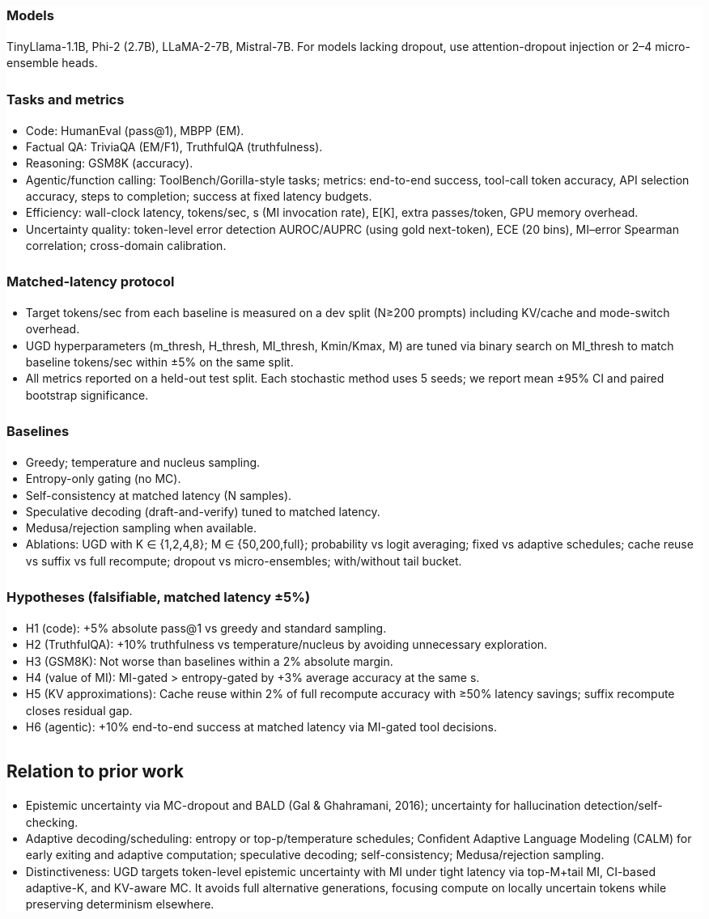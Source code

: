 ### Models
TinyLlama-1.1B, Phi-2 (2.7B), LLaMA-2-7B, Mistral-7B. For models lacking dropout, use attention-dropout injection or 2–4 micro-ensemble heads.

### Tasks and metrics
- Code: HumanEval (pass@1), MBPP (EM).
- Factual QA: TriviaQA (EM/F1), TruthfulQA (truthfulness).
- Reasoning: GSM8K (accuracy).
- Agentic/function calling: ToolBench/Gorilla-style tasks; metrics: end-to-end success, tool-call token accuracy, API selection accuracy, steps to completion; success at fixed latency budgets.
- Efficiency: wall-clock latency, tokens/sec, s (MI invocation rate), E[K], extra passes/token, GPU memory overhead.
- Uncertainty quality: token-level error detection AUROC/AUPRC (using gold next-token), ECE (20 bins), MI–error Spearman correlation; cross-domain calibration.

### Matched-latency protocol
- Target tokens/sec from each baseline is measured on a dev split (N≥200 prompts) including KV/cache and mode-switch overhead.
- UGD hyperparameters (m_thresh, H_thresh, MI_thresh, Kmin/Kmax, M) are tuned via binary search on MI_thresh to match baseline tokens/sec within ±5% on the same split.
- All metrics reported on a held-out test split. Each stochastic method uses 5 seeds; we report mean ±95% CI and paired bootstrap significance.

### Baselines
- Greedy; temperature and nucleus sampling.
- Entropy-only gating (no MC).
- Self-consistency at matched latency (N samples).
- Speculative decoding (draft-and-verify) tuned to matched latency.
- Medusa/rejection sampling when available.
- Ablations: UGD with K ∈ {1,2,4,8}; M ∈ {50,200,full}; probability vs logit averaging; fixed vs adaptive schedules; cache reuse vs suffix vs full recompute; dropout vs micro-ensembles; with/without tail bucket.

### Hypotheses (falsifiable, matched latency ±5%)
- H1 (code): +5% absolute pass@1 vs greedy and standard sampling.
- H2 (TruthfulQA): +10% truthfulness vs temperature/nucleus by avoiding unnecessary exploration.
- H3 (GSM8K): Not worse than baselines within a 2% absolute margin.
- H4 (value of MI): MI-gated > entropy-gated by +3% average accuracy at the same s.
- H5 (KV approximations): Cache reuse within 2% of full recompute accuracy with ≥50% latency savings; suffix recompute closes residual gap.
- H6 (agentic): +10% end-to-end success at matched latency via MI-gated tool decisions.

## Relation to prior work
- Epistemic uncertainty via MC-dropout and BALD (Gal & Ghahramani, 2016); uncertainty for hallucination detection/self-checking.
- Adaptive decoding/scheduling: entropy or top-p/temperature schedules; Confident Adaptive Language Modeling (CALM) for early exiting and adaptive computation; speculative decoding; self-consistency; Medusa/rejection sampling.
- Distinctiveness: UGD targets token-level epistemic uncertainty with MI under tight latency via top-M+tail MI, CI-based adaptive-K, and KV-aware MC. It avoids full alternative generations, focusing compute on locally uncertain tokens while preserving determinism elsewhere.
